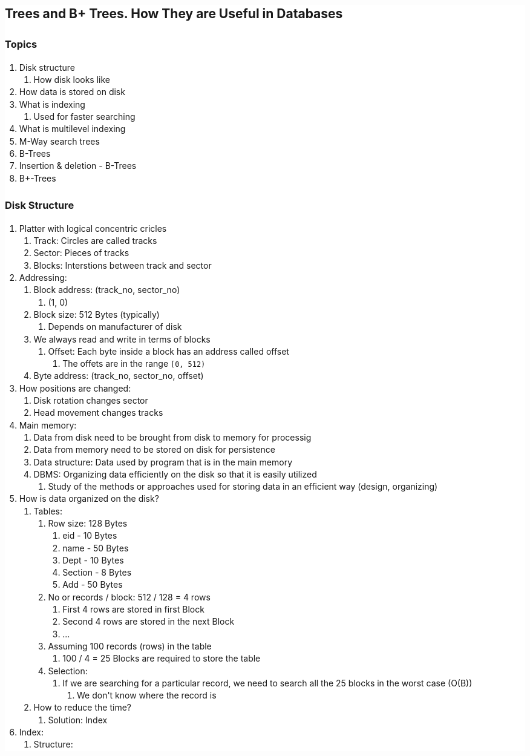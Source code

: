 ## Trees and B+ Trees. How They are Useful in Databases ##
### Topics ###
1. Disk structure
	1. How disk looks like
2. How data is stored on disk
3. What is indexing
	1. Used for faster searching
4. What is multilevel indexing
5. M-Way search trees
6. B-Trees
7. Insertion & deletion - B-Trees
8. B+-Trees

### Disk Structure ###
1. Platter with logical concentric cricles
	1. Track: Circles are called tracks
	2. Sector: Pieces of tracks
	3. Blocks: Interstions between track and sector
2. Addressing:
	1. Block address: (track_no, sector_no)
		1. (1, 0)
	2. Block size: 512 Bytes (typically)
		1. Depends on manufacturer of disk
	3. We always read and write in terms of blocks
		1. Offset: Each byte inside a block has an address called offset
			1. The offets are in the range `[0, 512)`
	4. Byte address: (track_no, sector_no, offset)
3. How positions are changed:
	1. Disk rotation changes sector
	2. Head movement changes tracks
4. Main memory:
	1. Data from disk need to be brought from disk to memory for processig
	2. Data from memory need to be stored on disk for persistence
	3. Data structure: Data used by program that is in the main memory
	4. DBMS: Organizing data efficiently on the disk so that it is easily utilized
		1. Study of the methods or approaches used for storing data in an efficient way (design, organizing)
5. How is data organized on the disk?
	1. Tables:
		1. Row size: 128 Bytes
			1. eid - 10 Bytes
			2. name - 50 Bytes
			3. Dept - 10 Bytes
			4. Section - 8 Bytes
			5. Add - 50 Bytes
		2. No or records / block: 512 / 128 = 4 rows
			1. First 4 rows are stored in first Block
			2. Second 4 rows are stored in the next Block
			3. ...
		3. Assuming 100 records (rows) in the table
			1. 100 / 4 = 25 Blocks are required to store the table
		4. Selection:
			1. If we are searching for a particular record, we need to search all the 25 blocks in the worst case (O(B))
				1. We don't know where the record is
	2. How to reduce the time?
		1. Solution: Index
6. Index:
	1. Structure:
	